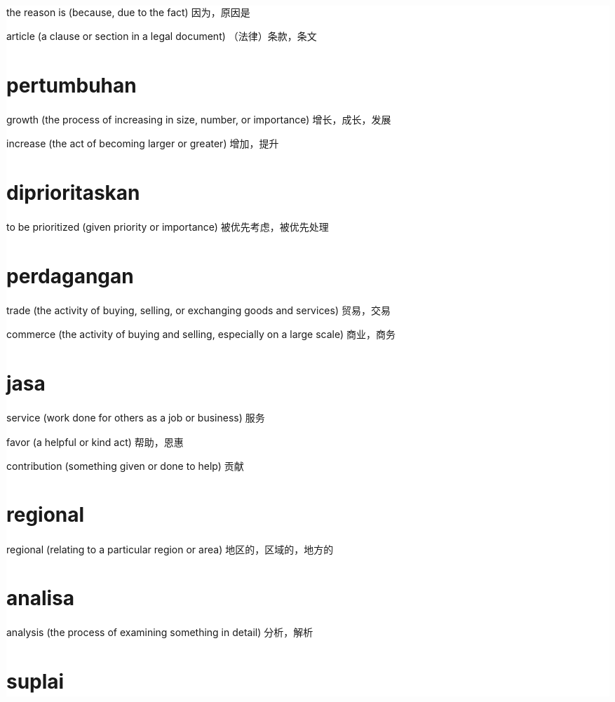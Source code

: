the reason is (because, due to the fact)
因为，原因是

article (a clause or section in a legal document)
（法律）条款，条文

# pertumbuhan

growth (the process of increasing in size, number, or importance)
增长，成长，发展

increase (the act of becoming larger or greater)
增加，提升

# diprioritaskan

to be prioritized (given priority or importance)
被优先考虑，被优先处理

# perdagangan

trade (the activity of buying, selling, or exchanging goods and services)
贸易，交易

commerce (the activity of buying and selling, especially on a large scale)
商业，商务

# jasa

service (work done for others as a job or business)
服务

favor (a helpful or kind act)
帮助，恩惠

contribution (something given or done to help)
贡献

# regional

regional (relating to a particular region or area)
地区的，区域的，地方的

# analisa

analysis (the process of examining something in detail)
分析，解析

# suplai
